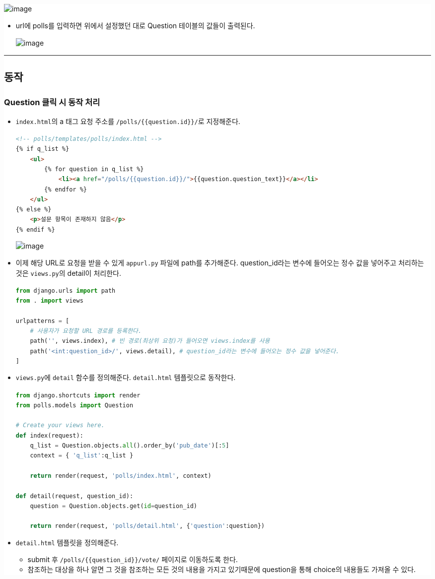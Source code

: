   ![image](https://user-images.githubusercontent.com/79209568/118086691-4de7c780-b3ff-11eb-9522-fd8fdb6e8d0e.png)
* url에 polls를 입력하면 위에서 설정했던 대로 Question 테이블의 값들이 출력된다.  
  
  ![image](https://user-images.githubusercontent.com/79209568/118086892-a323d900-b3ff-11eb-9b8f-43f1bd7e9a0d.png)
<hr>

## 동작
### Question 클릭 시 동작 처리
* `index.html`의 a 태그 요청 주소를 `/polls/{{question.id}}/`로 지정해준다.
  
  ```html
  <!-- polls/templates/polls/index.html -->
  {% if q_list %}
      <ul>
          {% for question in q_list %}
              <li><a href="/polls/{{question.id}}/">{{question.question_text}}</a></li>
          {% endfor %}
      </ul>
  {% else %}
      <p>설문 항목이 존재하지 않음</p>
  {% endif %}
  ```
  
  ![image](https://user-images.githubusercontent.com/79209568/118219375-52ba8300-b4b4-11eb-906a-a4d31d88e589.png)
* 이제 해당 URL로 요청을 받을 수 있게 `appurl.py` 파일에 path를 추가해준다. question_id라는 변수에 들어오는 정수 값을 넣어주고 처리하는 것은 `views.py`의 detail이 처리한다.
  
  ```python
  from django.urls import path
  from . import views

  urlpatterns = [
      # 사용자가 요청할 URL 경로를 등록한다.
      path('', views.index), # 빈 경로(최상위 요청)가 들어오면 views.index를 사용
      path('<int:question_id>/', views.detail), # question_id라는 변수에 들어오는 정수 값을 넣어준다.
  ]
  ```
* `views.py`에 `detail` 함수를 정의해준다. `detail.html` 템플릿으로 동작한다.
  
  ```python
  from django.shortcuts import render
  from polls.models import Question

  # Create your views here.
  def index(request):
      q_list = Question.objects.all().order_by('pub_date')[:5]
      context = { 'q_list':q_list }

      return render(request, 'polls/index.html', context)

  def detail(request, question_id):
      question = Question.objects.get(id=question_id)

      return render(request, 'polls/detail.html', {'question':question})
  ```
* `detail.html` 템플릿을 정의해준다. 
  * submit 후 `/polls/{{question_id}}/vote/` 페이지로 이동하도록 한다.
  * 참조하는 대상을 하나 알면 그 것을 참조하는 모든 것의 내용을 가지고 있기때문에 question을 통해 choice의 내용들도 가져올 수 있다.
  